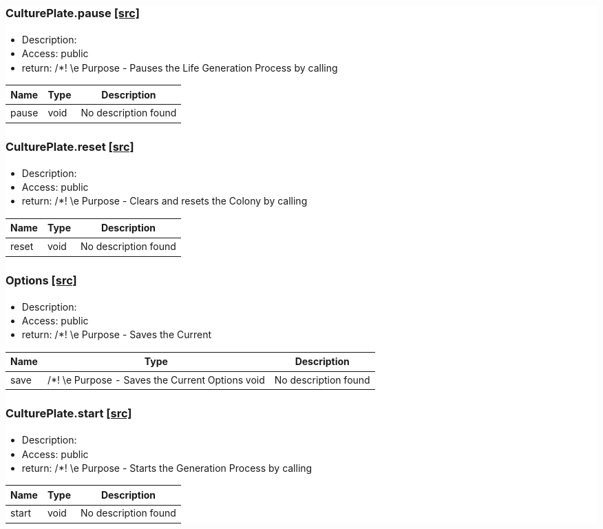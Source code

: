
### CulturePlate.pause [[src]](https://github.com/mrschofield/jcolonyC:\Users\Mathew\src\jcolony\src\main\java\com\schofield\jcolony\ColonyGui.java#L176)

+ Description:   
+ Access: public  
+ return: /*! \e Purpose - Pauses the Life Generation Process by calling  

| Name | Type | Description |  
| ----- | ----- | ----- |  
| pause | void | No description found |  


### CulturePlate.reset [[src]](https://github.com/mrschofield/jcolonyC:\Users\Mathew\src\jcolony\src\main\java\com\schofield\jcolony\ColonyGui.java#L185)

+ Description:   
+ Access: public  
+ return: /*! \e Purpose - Clears and resets the Colony by calling  

| Name | Type | Description |  
| ----- | ----- | ----- |  
| reset | void | No description found |  


### Options [[src]](https://github.com/mrschofield/jcolonyC:\Users\Mathew\src\jcolony\src\main\java\com\schofield\jcolony\ColonyGui.java#L195)

+ Description:   
+ Access: public  
+ return: /*! \e Purpose - Saves the Current  

| Name | Type | Description |  
| ----- | ----- | ----- |  
| save | /*! \e Purpose - Saves the Current Options void | No description found |  


### CulturePlate.start [[src]](https://github.com/mrschofield/jcolonyC:\Users\Mathew\src\jcolony\src\main\java\com\schofield\jcolony\ColonyGui.java#L222)

+ Description:   
+ Access: public  
+ return: /*! \e Purpose - Starts the Generation Process by calling  

| Name | Type | Description |  
| ----- | ----- | ----- |  
| start | void | No description found |  

